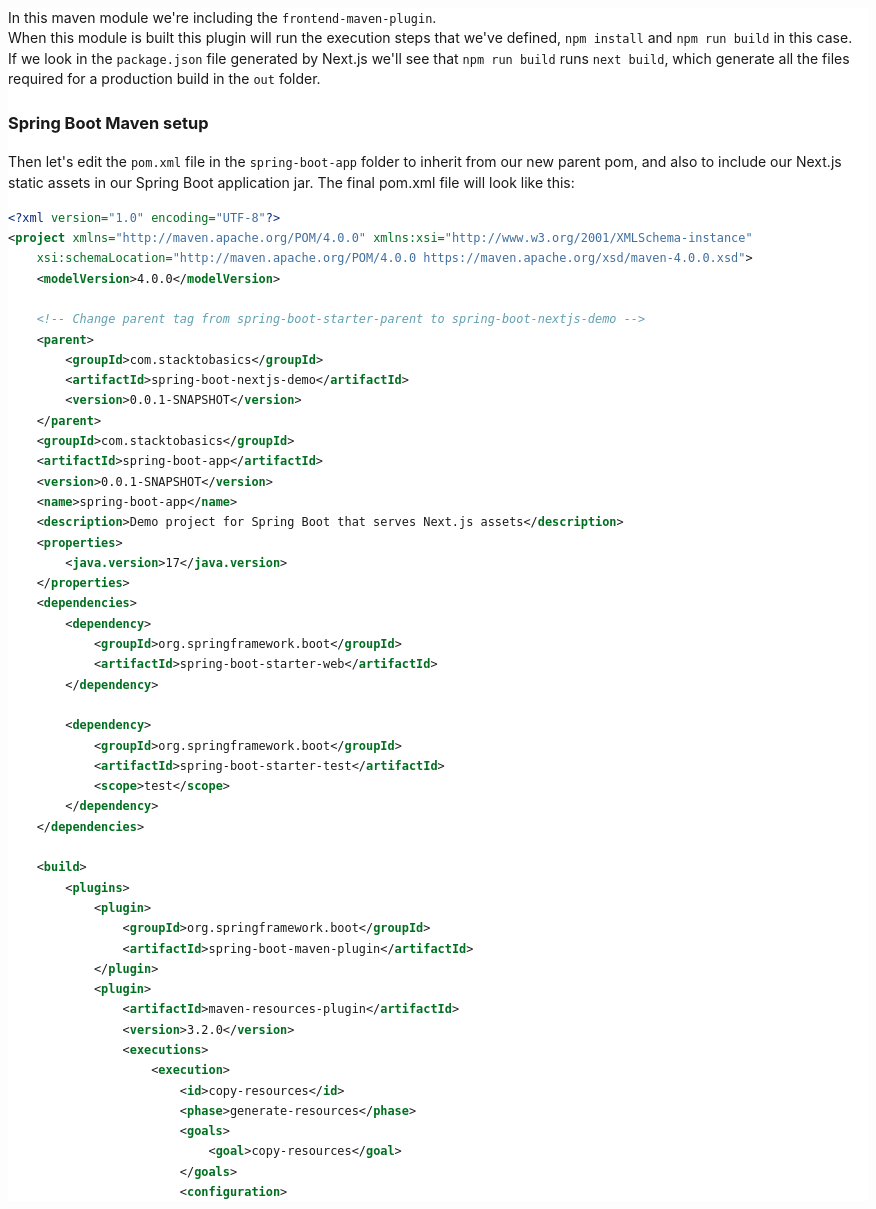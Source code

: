In this maven module we're including the `frontend-maven-plugin`.  
When this module is built this plugin will run the execution steps that we've defined, `npm install` and `npm run build` in this case.   
If we look in the `package.json` file generated by Next.js we'll see that `npm run build` runs `next build`, 
which generate all the files required for a production build in the `out` folder.

### Spring Boot Maven setup
Then let's edit the `pom.xml` file in the `spring-boot-app` folder to inherit from our new parent pom, and also to include our Next.js static assets in our Spring Boot application jar. 
The final pom.xml file will look like this:
```xml
<?xml version="1.0" encoding="UTF-8"?>
<project xmlns="http://maven.apache.org/POM/4.0.0" xmlns:xsi="http://www.w3.org/2001/XMLSchema-instance"
	xsi:schemaLocation="http://maven.apache.org/POM/4.0.0 https://maven.apache.org/xsd/maven-4.0.0.xsd">
	<modelVersion>4.0.0</modelVersion>

    <!-- Change parent tag from spring-boot-starter-parent to spring-boot-nextjs-demo -->
	<parent>
		<groupId>com.stacktobasics</groupId>
		<artifactId>spring-boot-nextjs-demo</artifactId>
		<version>0.0.1-SNAPSHOT</version>
	</parent>
	<groupId>com.stacktobasics</groupId>
	<artifactId>spring-boot-app</artifactId>
	<version>0.0.1-SNAPSHOT</version>
	<name>spring-boot-app</name>
	<description>Demo project for Spring Boot that serves Next.js assets</description>
	<properties>
		<java.version>17</java.version>
	</properties>
	<dependencies>
		<dependency>
			<groupId>org.springframework.boot</groupId>
			<artifactId>spring-boot-starter-web</artifactId>
		</dependency>

		<dependency>
			<groupId>org.springframework.boot</groupId>
			<artifactId>spring-boot-starter-test</artifactId>
			<scope>test</scope>
		</dependency>
	</dependencies>

	<build>
		<plugins>
			<plugin>
				<groupId>org.springframework.boot</groupId>
				<artifactId>spring-boot-maven-plugin</artifactId>
			</plugin>
			<plugin>
				<artifactId>maven-resources-plugin</artifactId>
				<version>3.2.0</version>
				<executions>
					<execution>
						<id>copy-resources</id>
						<phase>generate-resources</phase>
						<goals>
							<goal>copy-resources</goal>
						</goals>
						<configuration>
```